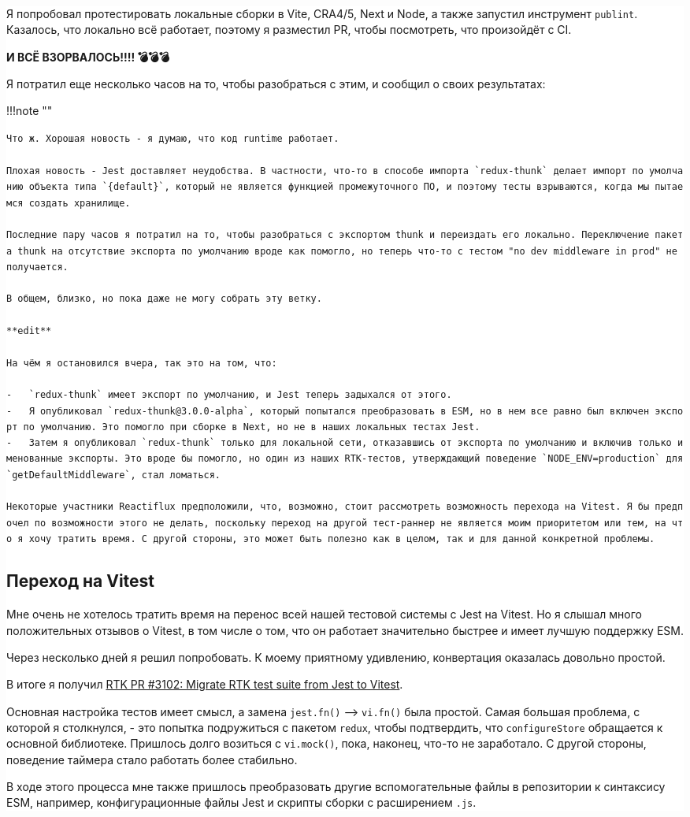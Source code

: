 Я попробовал протестировать локальные сборки в Vite, CRA4/5, Next и Node, а также запустил инструмент `publint`. Казалось, что локально всё работает, поэтому я разместил PR, чтобы посмотреть, что произойдёт с CI.

**И ВСЁ ВЗОРВАЛОСЬ!!!! 💣💣💣**

Я потратил еще несколько часов на то, чтобы разобраться с этим, и сообщил о своих результатах:

!!!note ""

    Что ж. Хорошая новость - я думаю, что код runtime работает.

    Плохая новость - Jest доставляет неудобства. В частности, что-то в способе импорта `redux-thunk` делает импорт по умолчанию объекта типа `{default}`, который не является функцией промежуточного ПО, и поэтому тесты взрываются, когда мы пытаемся создать хранилище.

    Последние пару часов я потратил на то, чтобы разобраться с экспортом thunk и переиздать его локально. Переключение пакета thunk на отсутствие экспорта по умолчанию вроде как помогло, но теперь что-то с тестом "no dev middleware in prod" не получается.

    В общем, близко, но пока даже не могу собрать эту ветку.

    **edit**

    На чём я остановился вчера, так это на том, что:

    -   `redux-thunk` имеет экспорт по умолчанию, и Jest теперь задыхался от этого.
    -   Я опубликовал `redux-thunk@3.0.0-alpha`, который попытался преобразовать в ESM, но в нем все равно был включен экспорт по умолчанию. Это помогло при сборке в Next, но не в наших локальных тестах Jest.
    -   Затем я опубликовал `redux-thunk` только для локальной сети, отказавшись от экспорта по умолчанию и включив только именованные экспорты. Это вроде бы помогло, но один из наших RTK-тестов, утверждающий поведение `NODE_ENV=production` для `getDefaultMiddleware`, стал ломаться.

    Некоторые участники Reactiflux предположили, что, возможно, стоит рассмотреть возможность перехода на Vitest. Я бы предпочел по возможности этого не делать, поскольку переход на другой тест-раннер не является моим приоритетом или тем, на что я хочу тратить время. С другой стороны, это может быть полезно как в целом, так и для данной конкретной проблемы.

## Переход на Vitest

Мне очень не хотелось тратить время на перенос всей нашей тестовой системы с Jest на Vitest. Но я слышал много положительных отзывов о Vitest, в том числе о том, что он работает значительно быстрее и имеет лучшую поддержку ESM.

Через несколько дней я решил попробовать. К моему приятному удивлению, конвертация оказалась довольно простой.

В итоге я получил [RTK PR #3102: Migrate RTK test suite from Jest to Vitest](https://github.com/reduxjs/redux-toolkit/pull/3102).

Основная настройка тестов имеет смысл, а замена `jest.fn()` --> `vi.fn()` была простой. Самая большая проблема, с которой я столкнулся, - это попытка подружиться с пакетом `redux`, чтобы подтвердить, что `configureStore` обращается к основной библиотеке. Пришлось долго возиться с `vi.mock()`, пока, наконец, что-то не заработало. С другой стороны, поведение таймера стало работать более стабильно.

В ходе этого процесса мне также пришлось преобразовать другие вспомогательные файлы в репозитории к синтаксису ESM, например, конфигурационные файлы Jest и скрипты сборки с расширением `.js`.
